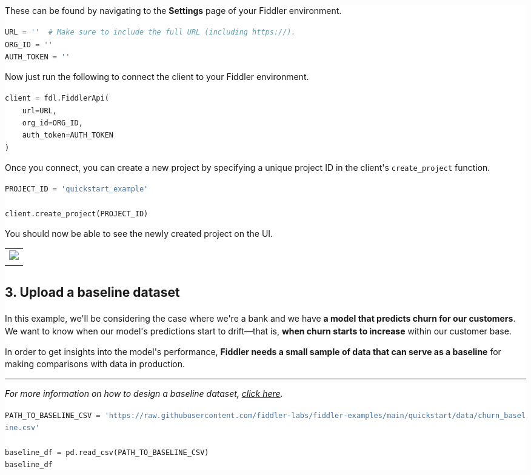 These can be found by navigating to the **Settings** page of your Fiddler environment.


```python
URL = ''  # Make sure to include the full URL (including https://).
ORG_ID = ''
AUTH_TOKEN = ''
```

Now just run the following to connect the client to your Fiddler environment.


```python
client = fdl.FiddlerApi(
    url=URL, 
    org_id=ORG_ID, 
    auth_token=AUTH_TOKEN
)
```

Once you connect, you can create a new project by specifying a unique project ID in the client's `create_project` function.


```python
PROJECT_ID = 'quickstart_example'

client.create_project(PROJECT_ID)
```

You should now be able to see the newly created project on the UI.

<table>
    <tr>
        <td>
            <img src="https://raw.githubusercontent.com/fiddler-labs/fiddler-examples/main/quickstart/images/simple_monitoring_1.png" />
        </td>
    </tr>
</table>

## 3. Upload a baseline dataset

In this example, we'll be considering the case where we're a bank and we have **a model that predicts churn for our customers**.  
We want to know when our model's predictions start to drift—that is, **when churn starts to increase** within our customer base.
  
In order to get insights into the model's performance, **Fiddler needs a small  sample of data that can serve as a baseline** for making comparisons with data in production.


---


*For more information on how to design a baseline dataset, [click here](https://docs.fiddler.ai/docs/designing-a-baseline-dataset).*


```python
PATH_TO_BASELINE_CSV = 'https://raw.githubusercontent.com/fiddler-labs/fiddler-examples/main/quickstart/data/churn_baseline.csv'

baseline_df = pd.read_csv(PATH_TO_BASELINE_CSV)
baseline_df
```
